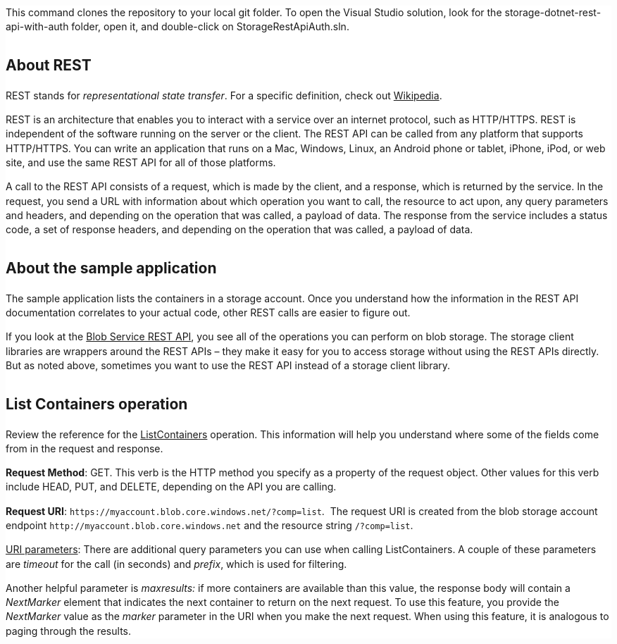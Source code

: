 This command clones the repository to your local git folder. To open the Visual Studio solution, look for the storage-dotnet-rest-api-with-auth folder, open it, and double-click on StorageRestApiAuth.sln.

## About REST

REST stands for *representational state transfer*. For a specific definition, check out [Wikipedia](https://en.wikipedia.org/wiki/Representational_state_transfer).

REST is an architecture that enables you to interact with a service over an internet protocol, such as HTTP/HTTPS. REST is independent of the software running on the server or the client. The REST API can be called from any platform that supports HTTP/HTTPS. You can write an application that runs on a Mac, Windows, Linux, an Android phone or tablet, iPhone, iPod, or web site, and use the same REST API for all of those platforms.

A call to the REST API consists of a request, which is made by the client, and a response, which is returned by the service. In the request, you send a URL with information about which operation you want to call, the resource to act upon, any query parameters and headers, and depending on the operation that was called, a payload of data. The response from the service includes a status code, a set of response headers, and depending on the operation that was called, a payload of data.

## About the sample application

The sample application lists the containers in a storage account. Once you understand how the information in the REST API documentation correlates to your actual code, other REST calls are easier to figure out.

If you look at the [Blob Service REST API](/rest/api/storageservices/Blob-Service-REST-API), you see all of the operations you can perform on blob storage. The storage client libraries are wrappers around the REST APIs – they make it easy for you to access storage without using the REST APIs directly. But as noted above, sometimes you want to use the REST API instead of a storage client library.

## List Containers operation

Review the reference for the [ListContainers](/rest/api/storageservices/List-Containers2) operation. This information will help you understand where some of the fields come from in the request and response.

**Request Method**: GET. This verb is the HTTP method you specify as a property of the request object. Other values for this verb include HEAD, PUT, and DELETE, depending on the API you are calling.

**Request URI**: `https://myaccount.blob.core.windows.net/?comp=list`.  The request URI is created from the blob storage account endpoint `http://myaccount.blob.core.windows.net` and the resource string `/?comp=list`.

[URI parameters](/rest/api/storageservices/List-Containers2#uri-parameters): There are additional query parameters you can use when calling ListContainers. A couple of these parameters are *timeout* for the call (in seconds) and *prefix*, which is used for filtering.

Another helpful parameter is *maxresults:* if more containers are available than this value, the response body will contain a *NextMarker* element that indicates the next container to return on the next request. To use this feature, you provide the *NextMarker* value as the *marker* parameter in the URI when you make the next request. When using this feature, it is analogous to paging through the results.
